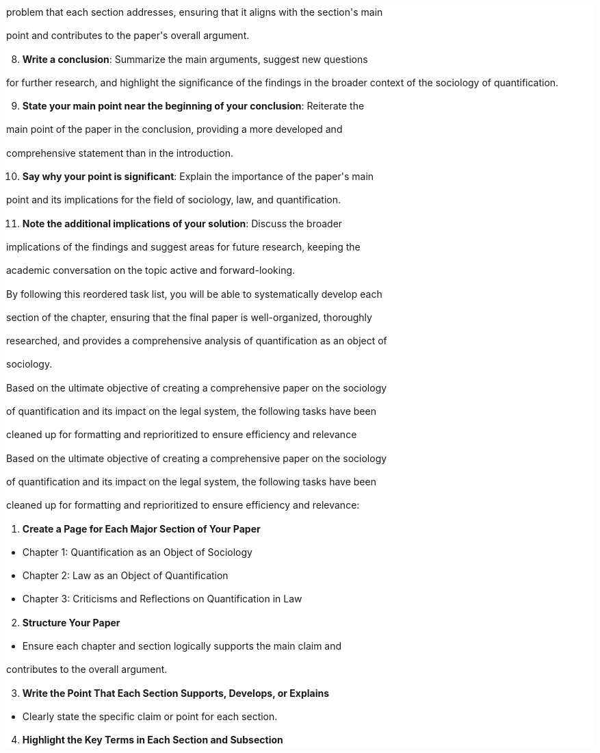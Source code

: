 problem that each section addresses, ensuring that it aligns with the section's main 

point and contributes to the paper's overall argument. 

8. **Write a conclusion**: Summarize the main arguments, suggest new questions 

for further research, and highlight the significance of the findings in the broader context of the sociology of quantification. 

9. **State your main point near the beginning of your conclusion**: Reiterate the 

main point of the paper in the conclusion, providing a more developed and 

comprehensive statement than in the introduction. 

10. **Say why your point is significant**: Explain the importance of the paper's main 

point and its implications for the field of sociology, law, and quantification. 

11. **Note the additional implications of your solution**: Discuss the broader 

implications of the findings and suggest areas for future research, keeping the 

academic conversation on the topic active and forward-looking. 

By following this reordered task list, you will be able to systematically develop each 

section of the chapter, ensuring that the final paper is well-organized, thoroughly 

researched, and provides a comprehensive analysis of quantification as an object of 

sociology. 

Based on the ultimate objective of creating a comprehensive paper on the sociology 

of quantification and its impact on the legal system, the following tasks have been 

cleaned up for formatting and reprioritized to ensure efficiency and relevance 

Based on the ultimate objective of creating a comprehensive paper on the sociology 

of quantification and its impact on the legal system, the following tasks have been 

cleaned up for formatting and reprioritized to ensure efficiency and relevance: 

1. **Create a Page for Each Major Section of Your Paper** 

- Chapter 1: Quantification as an Object of Sociology 

- Chapter 2: Law as an Object of Quantification 

- Chapter 3: Criticisms and Reflections on Quantification in Law 

2. **Structure Your Paper** 

- Ensure each chapter and section logically supports the main claim and 

contributes to the overall argument. 

3. **Write the Point That Each Section Supports, Develops, or Explains** 

- Clearly state the specific claim or point for each section. 

4. **Highlight the Key Terms in Each Section and Subsection** 

